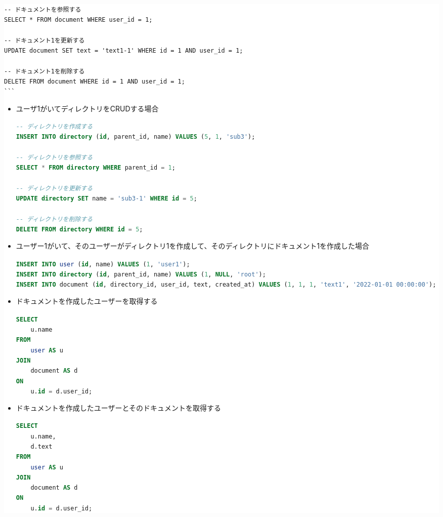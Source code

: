     -- ドキュメントを参照する
    SELECT * FROM document WHERE user_id = 1;

    -- ドキュメント1を更新する
    UPDATE document SET text = 'text1-1' WHERE id = 1 AND user_id = 1;

    -- ドキュメント1を削除する
    DELETE FROM document WHERE id = 1 AND user_id = 1;
    ```

- ユーザ1がいてディレクトリをCRUDする場合
    ```sql
    -- ディレクトリを作成する
    INSERT INTO directory (id, parent_id, name) VALUES (5, 1, 'sub3');

    -- ディレクトリを参照する
    SELECT * FROM directory WHERE parent_id = 1;

    -- ディレクトリを更新する
    UPDATE directory SET name = 'sub3-1' WHERE id = 5;

    -- ディレクトリを削除する
    DELETE FROM directory WHERE id = 5;
    ```


- ユーザー1がいて、そのユーザーがディレクトリ1を作成して、そのディレクトリにドキュメント1を作成した場合
    ```sql
    INSERT INTO user (id, name) VALUES (1, 'user1');
    INSERT INTO directory (id, parent_id, name) VALUES (1, NULL, 'root');
    INSERT INTO document (id, directory_id, user_id, text, created_at) VALUES (1, 1, 1, 'text1', '2022-01-01 00:00:00');
    ```

- ドキュメントを作成したユーザーを取得する
    ```sql
    SELECT
        u.name
    FROM
        user AS u
    JOIN
        document AS d
    ON
        u.id = d.user_id;
    ```

- ドキュメントを作成したユーザーとそのドキュメントを取得する
    ```sql
    SELECT
        u.name,
        d.text
    FROM
        user AS u
    JOIN
        document AS d
    ON
        u.id = d.user_id;
    ```
